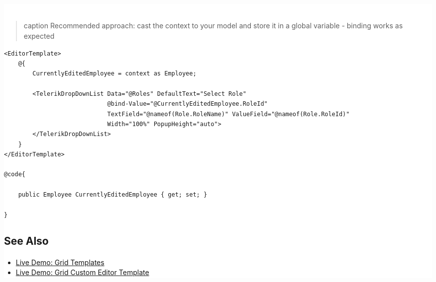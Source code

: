 <br/>

>caption Recommended approach: cast the context to your model and store it in a global variable - binding works as expected

````CSHTML
<EditorTemplate>
    @{
        CurrentlyEditedEmployee = context as Employee;

        <TelerikDropDownList Data="@Roles" DefaultText="Select Role"
                             @bind-Value="@CurrentlyEditedEmployee.RoleId"
                             TextField="@nameof(Role.RoleName)" ValueField="@nameof(Role.RoleId)"
                             Width="100%" PopupHeight="auto">
        </TelerikDropDownList>
    }
</EditorTemplate>

@code{

    public Employee CurrentlyEditedEmployee { get; set; }

}
````

## See Also

 * [Live Demo: Grid Templates](https://demos.telerik.com/blazor-ui/grid/templates)
 * [Live Demo: Grid Custom Editor Template](https://demos.telerik.com/blazor-ui/grid/customeditor)
